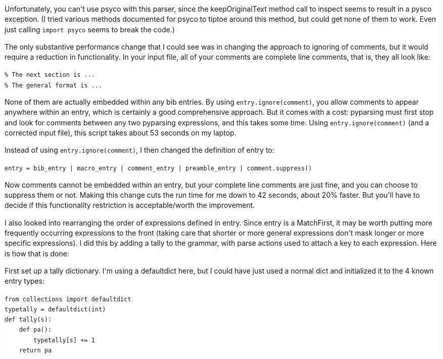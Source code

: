 

Unfortunately, you can't use psyco with this parser, since the keepOriginalText method call to inspect seems to result in a pysco exception. (I tried various methods documented for psyco to tiptoe around this method, but could get none of them to work.  Even just calling `import psyco` seems to break the code.)



The only substantive performance change that I could see was in changing the approach to ignoring of comments, but it would require a reduction in functionality.  In your input file, all of your comments are complete line comments, that is, they all look like:



    % The next section is ...
    % The general format is ...



None of them are actually embedded within any bib entries.  By using `entry.ignore(comment)`, you allow comments to appear anywhere within an entry, which is certainly a good comprehensive approach.  But it comes with a cost: pyparsing must first stop and look for comments between any two pyparsing expressions, and this takes some time.  Using `entry.ignore(comment)` (and a corrected input file), this script takes about 53 seconds on my laptop.



Instead of using `entry.ignore(comment)`, I then changed the definition of entry to:



    entry = bib_entry | macro_entry | comment_entry | preamble_entry | comment.suppress()



Now comments cannot be embedded within an entry, but your complete line comments are just fine, and you can choose to suppress them or not.  Making this change cuts the run time for me down to 42 seconds, about 20% faster.  But you'll have to decide if this functionality restriction is acceptable/worth the improvement.



I also looked into rearranging the order of expressions defined in entry.  Since entry is a MatchFirst, it may be worth putting more frequently occurring expressions to the front (taking care that shorter or more general expressions don't mask longer or more specific expressions).  I did this by adding a tally to the grammar, with parse actions used to attach a key to each expression.  Here is how that is done:



First set up a tally dictionary.  I'm using a defaultdict here, but I could have just used a normal dict and initialized it to the 4 known entry types:



    from collections import defaultdict
    typetally = defaultdict(int)
    def tally(s):
        def pa():
            typetally[s] += 1
        return pa


